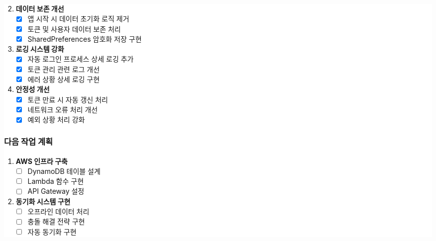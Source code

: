 2. **데이터 보존 개선**
   - [x] 앱 시작 시 데이터 초기화 로직 제거
   - [x] 토큰 및 사용자 데이터 보존 처리
   - [x] SharedPreferences 암호화 저장 구현

3. **로깅 시스템 강화**
   - [x] 자동 로그인 프로세스 상세 로깅 추가
   - [x] 토큰 관리 관련 로그 개선
   - [x] 에러 상황 상세 로깅 구현

4. **안정성 개선**
   - [x] 토큰 만료 시 자동 갱신 처리
   - [x] 네트워크 오류 처리 개선
   - [x] 예외 상황 처리 강화

### 다음 작업 계획
1. **AWS 인프라 구축**
   - [ ] DynamoDB 테이블 설계
   - [ ] Lambda 함수 구현
   - [ ] API Gateway 설정

2. **동기화 시스템 구현**
   - [ ] 오프라인 데이터 처리
   - [ ] 충돌 해결 전략 구현
   - [ ] 자동 동기화 구현